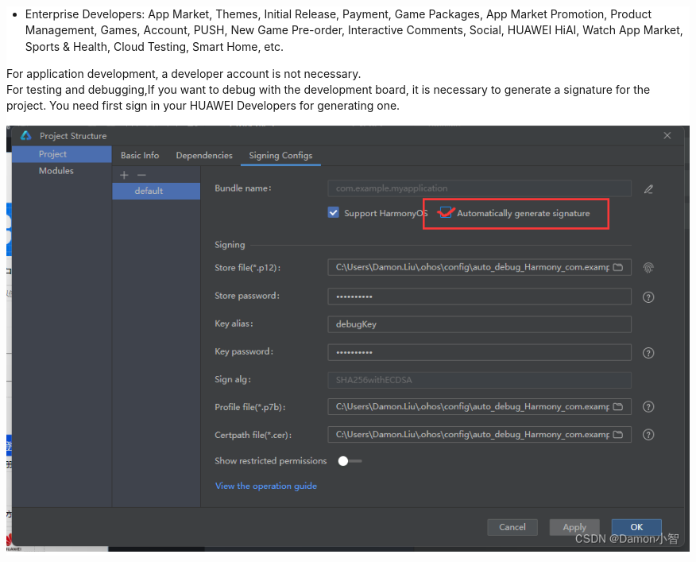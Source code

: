 * Enterprise Developers: App Market, Themes, Initial Release, Payment, Game Packages, App Market Promotion, Product Management, Games, Account, PUSH, New Game Pre-order, Interactive Comments, Social, HUAWEI HiAI, Watch App Market, Sports & Health, Cloud Testing, Smart Home, etc.

For application development, a developer account is not necessary.   
For testing and debugging,If you want to debug with the development board, it is necessary to generate a signature for the project. You need first sign in your  HUAWEI Developers for generating one.

<img title="" src="images/SDK-5.png" >

